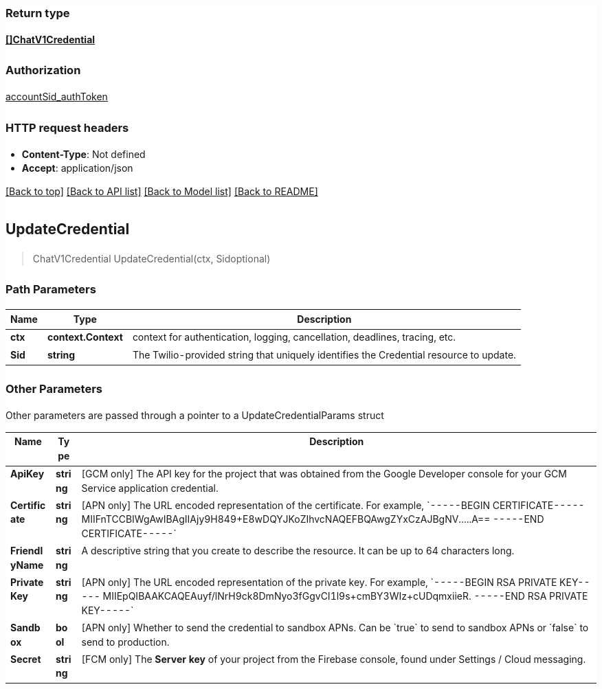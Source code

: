 ### Return type

[**[]ChatV1Credential**](ChatV1Credential.md)

### Authorization

[accountSid_authToken](../README.md#accountSid_authToken)

### HTTP request headers

- **Content-Type**: Not defined
- **Accept**: application/json

[[Back to top]](#) [[Back to API list]](../README.md#documentation-for-api-endpoints)
[[Back to Model list]](../README.md#documentation-for-models)
[[Back to README]](../README.md)


## UpdateCredential

> ChatV1Credential UpdateCredential(ctx, Sidoptional)



### Path Parameters


Name | Type | Description
------------- | ------------- | -------------
**ctx** | **context.Context** | context for authentication, logging, cancellation, deadlines, tracing, etc.
**Sid** | **string** | The Twilio-provided string that uniquely identifies the Credential resource to update.

### Other Parameters

Other parameters are passed through a pointer to a UpdateCredentialParams struct


Name | Type | Description
------------- | ------------- | -------------
**ApiKey** | **string** | [GCM only] The API key for the project that was obtained from the Google Developer console for your GCM Service application credential.
**Certificate** | **string** | [APN only] The URL encoded representation of the certificate. For example,  &#x60;-----BEGIN CERTIFICATE----- MIIFnTCCBIWgAwIBAgIIAjy9H849+E8wDQYJKoZIhvcNAQEFBQAwgZYxCzAJBgNV.....A&#x3D;&#x3D; -----END CERTIFICATE-----&#x60;
**FriendlyName** | **string** | A descriptive string that you create to describe the resource. It can be up to 64 characters long.
**PrivateKey** | **string** | [APN only] The URL encoded representation of the private key. For example, &#x60;-----BEGIN RSA PRIVATE KEY----- MIIEpQIBAAKCAQEAuyf/lNrH9ck8DmNyo3fGgvCI1l9s+cmBY3WIz+cUDqmxiieR. -----END RSA PRIVATE KEY-----&#x60;
**Sandbox** | **bool** | [APN only] Whether to send the credential to sandbox APNs. Can be &#x60;true&#x60; to send to sandbox APNs or &#x60;false&#x60; to send to production.
**Secret** | **string** | [FCM only] The **Server key** of your project from the Firebase console, found under Settings / Cloud messaging.
